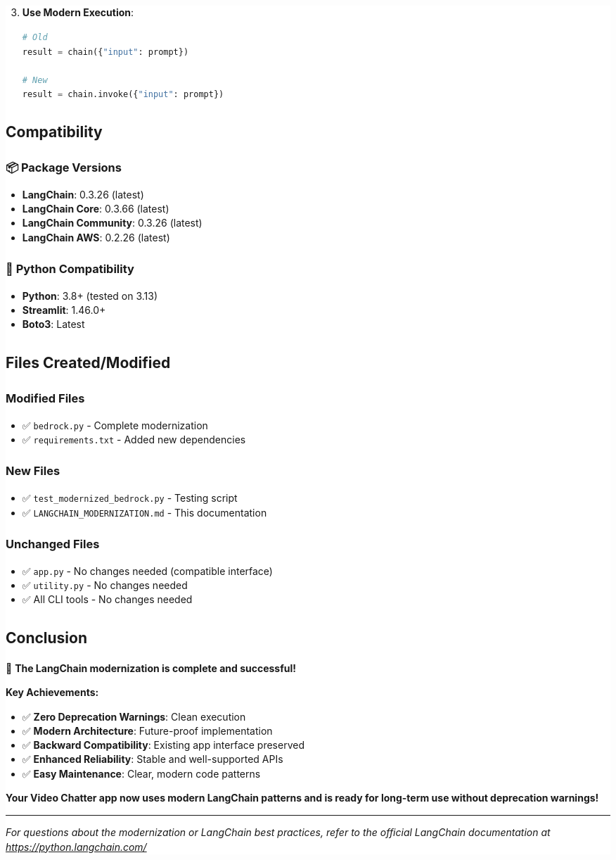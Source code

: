 3. **Use Modern Execution**:
   ```python
   # Old
   result = chain({"input": prompt})
   
   # New
   result = chain.invoke({"input": prompt})
   ```

## Compatibility

### 📦 **Package Versions**
- **LangChain**: 0.3.26 (latest)
- **LangChain Core**: 0.3.66 (latest)
- **LangChain Community**: 0.3.26 (latest)
- **LangChain AWS**: 0.2.26 (latest)

### 🔧 **Python Compatibility**
- **Python**: 3.8+ (tested on 3.13)
- **Streamlit**: 1.46.0+
- **Boto3**: Latest

## Files Created/Modified

### **Modified Files**
- ✅ `bedrock.py` - Complete modernization
- ✅ `requirements.txt` - Added new dependencies

### **New Files**
- ✅ `test_modernized_bedrock.py` - Testing script
- ✅ `LANGCHAIN_MODERNIZATION.md` - This documentation

### **Unchanged Files**
- ✅ `app.py` - No changes needed (compatible interface)
- ✅ `utility.py` - No changes needed
- ✅ All CLI tools - No changes needed

## Conclusion

🎉 **The LangChain modernization is complete and successful!**

**Key Achievements:**
- ✅ **Zero Deprecation Warnings**: Clean execution
- ✅ **Modern Architecture**: Future-proof implementation
- ✅ **Backward Compatibility**: Existing app interface preserved
- ✅ **Enhanced Reliability**: Stable and well-supported APIs
- ✅ **Easy Maintenance**: Clear, modern code patterns

**Your Video Chatter app now uses modern LangChain patterns and is ready for long-term use without deprecation warnings!**

---

*For questions about the modernization or LangChain best practices, refer to the official LangChain documentation at https://python.langchain.com/*
